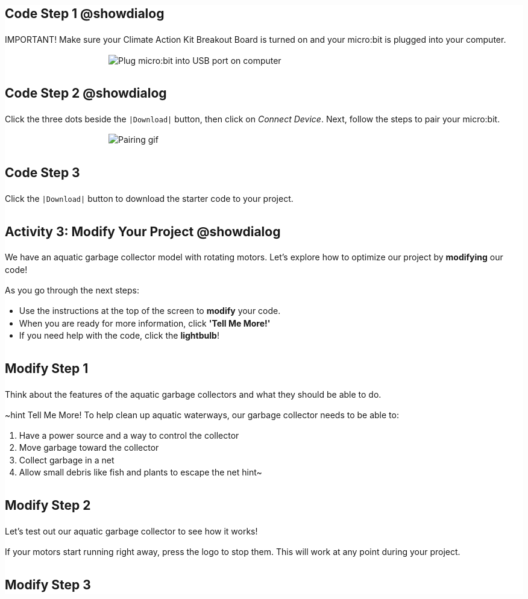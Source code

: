 ## Code Step 1 @showdialog

IMPORTANT! Make sure your Climate Action Kit Breakout Board is turned on and your micro:bit is plugged into your computer.

<img src="https://raw.githubusercontent.com/ssande-fwd/pxt-climate-action-steve/main/tutorial-assets/pluganim.webp" alt="Plug micro:bit into USB port on computer" style="display: block; width: 60%; margin:auto;">

## Code Step 2 @showdialog

Click the three dots beside the `|Download|` button, then click on _Connect Device_.
Next, follow the steps to pair your micro:bit.

<img src="https://raw.githubusercontent.com/ssande-fwd/pxt-climate-action-steve/main/tutorial-assets/pairmicrobitGIF.webp"  alt="Pairing gif" style="display: block; width: 60%; margin:auto;">

## Code Step 3

Click the `|Download|` button to download the starter code to your project.

## Activity 3: Modify Your Project @showdialog

We have an aquatic garbage collector model with rotating motors. Let’s explore how to optimize our project by **modifying** our code!

As you go through the next steps:

-   Use the instructions at the top of the screen to **modify** your code.
-   When you are ready for more information, click **'Tell Me More!'**
-   If you need help with the code, click the **lightbulb**!

## Modify Step 1

Think about the features of the aquatic garbage collectors and what they should be able to do.

~hint Tell Me More!
To help clean up aquatic waterways, our garbage collector needs to be able to:

1. Have a power source and a way to control the collector
2. Move garbage toward the collector
3. Collect garbage in a net
4. Allow small debris like fish and plants to escape the net
   hint~

## Modify Step 2

Let’s test out our aquatic garbage collector to see how it works!

If your motors start running right away, press the logo to stop them. This will work at any point during your project.

## Modify Step 3
